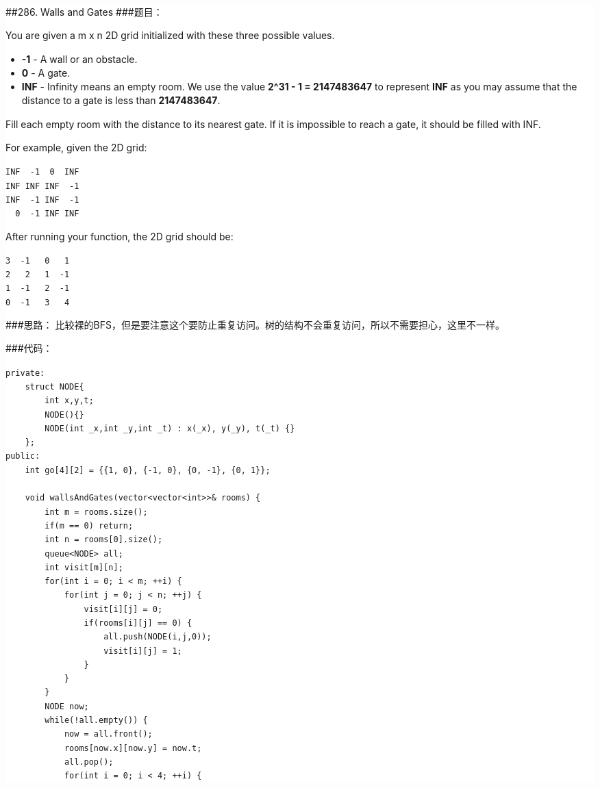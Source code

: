 ```
```

##286. Walls and Gates
###题目：

You are given a m x n 2D grid initialized with these three possible values.

* **-1** - A wall or an obstacle.
* **0** - A gate.
* **INF** - Infinity means an empty room. We use the value **2^31 - 1 = 2147483647** to represent **INF** as you may assume that the distance to a gate is less than **2147483647**.

Fill each empty room with the distance to its nearest gate. If it is impossible to reach a gate, it should be filled with INF.

For example, given the 2D grid:

```
INF  -1  0  INF
INF INF INF  -1
INF  -1 INF  -1
  0  -1 INF INF
```
After running your function, the 2D grid should be:

```
3  -1   0   1
2   2   1  -1
1  -1   2  -1
0  -1   3   4
```

###思路：
比较裸的BFS，但是要注意这个要防止重复访问。树的结构不会重复访问，所以不需要担心，这里不一样。

###代码：

```
private:
    struct NODE{
        int x,y,t;
        NODE(){}
        NODE(int _x,int _y,int _t) : x(_x), y(_y), t(_t) {}
    };
public:
    int go[4][2] = {{1, 0}, {-1, 0}, {0, -1}, {0, 1}};
    
    void wallsAndGates(vector<vector<int>>& rooms) {
        int m = rooms.size();
        if(m == 0) return;
        int n = rooms[0].size();
        queue<NODE> all;
        int visit[m][n];
        for(int i = 0; i < m; ++i) {
            for(int j = 0; j < n; ++j) {
                visit[i][j] = 0;
                if(rooms[i][j] == 0) {
                    all.push(NODE(i,j,0));
                    visit[i][j] = 1;
                }
            }
        }
        NODE now;
        while(!all.empty()) {
            now = all.front();
            rooms[now.x][now.y] = now.t;
            all.pop();
            for(int i = 0; i < 4; ++i) {
```